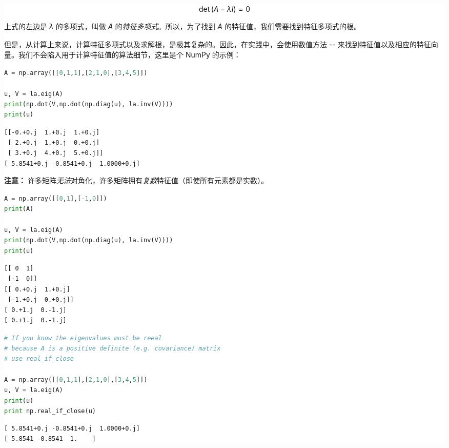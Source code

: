 $$\det\left(A-\lambda I\right)=0$$

上式的左边是 $\lambda$ 的多项式，叫做 $A$ 的*特征多项式*。所以，为了找到 $A$ 的特征值，我们需要找到特征多项式的根。



但是，从计算上来说，计算特征多项式以及求解根，是极其复杂的。因此，在实践中，会使用数值方法 -- 来找到特征值以及相应的特征向量。我们不会陷入用于计算特征值的算法细节，这里是个 NumPy 的示例：


```python
A = np.array([[0,1,1],[2,1,0],[3,4,5]])

u, V = la.eig(A)
print(np.dot(V,np.dot(np.diag(u), la.inv(V))))
print(u)

```

    [[-0.+0.j  1.+0.j  1.+0.j]
     [ 2.+0.j  1.+0.j  0.+0.j]
     [ 3.+0.j  4.+0.j  5.+0.j]]
    [ 5.8541+0.j -0.8541+0.j  1.0000+0.j]
    

**注意：** 许多矩阵*无法*对角化，许多矩阵拥有*复数*特征值（即使所有元素都是实数）。


```python
A = np.array([[0,1],[-1,0]])
print(A)

u, V = la.eig(A)
print(np.dot(V,np.dot(np.diag(u), la.inv(V))))
print(u)
```

    [[ 0  1]
     [-1  0]]
    [[ 0.+0.j  1.+0.j]
     [-1.+0.j  0.+0.j]]
    [ 0.+1.j  0.-1.j]
    [ 0.+1.j  0.-1.j]
    


```python
# If you know the eigenvalues must be reeal 
# because A is a positive definite (e.g. covariance) matrix 
# use real_if_close

A = np.array([[0,1,1],[2,1,0],[3,4,5]])
u, V = la.eig(A)
print(u)
print np.real_if_close(u)
```

    [ 5.8541+0.j -0.8541+0.j  1.0000+0.j]
    [ 5.8541 -0.8541  1.    ]
    
